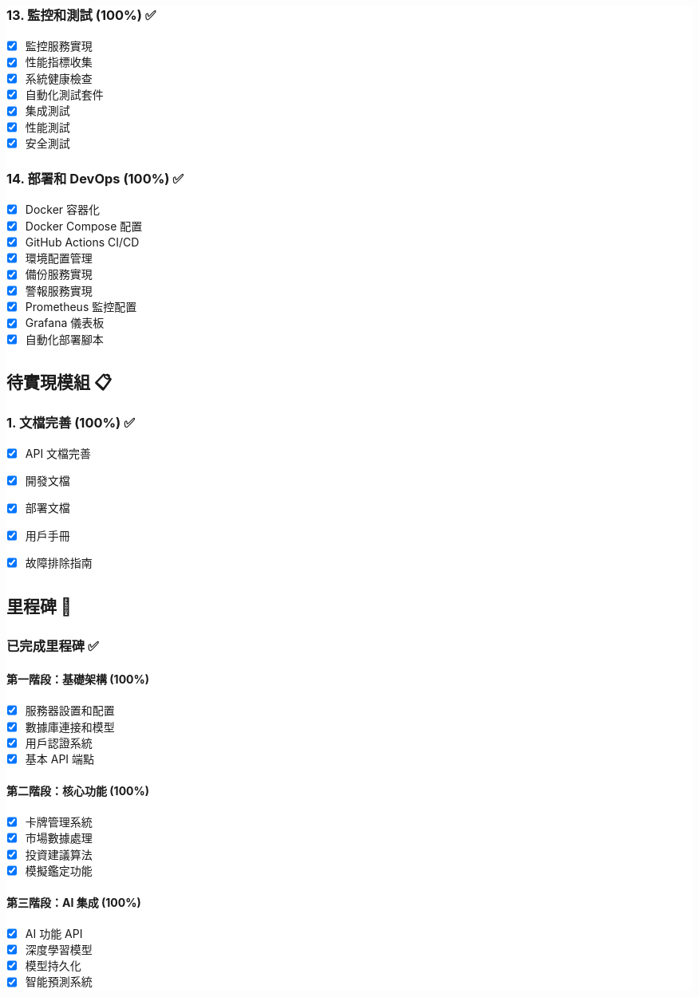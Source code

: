 ### 13. 監控和測試 (100%) ✅
- [x] 監控服務實現
- [x] 性能指標收集
- [x] 系統健康檢查
- [x] 自動化測試套件
- [x] 集成測試
- [x] 性能測試
- [x] 安全測試

### 14. 部署和 DevOps (100%) ✅
- [x] Docker 容器化
- [x] Docker Compose 配置
- [x] GitHub Actions CI/CD
- [x] 環境配置管理
- [x] 備份服務實現
- [x] 警報服務實現
- [x] Prometheus 監控配置
- [x] Grafana 儀表板
- [x] 自動化部署腳本

## 待實現模組 📋

### 1. 文檔完善 (100%) ✅
- [x] API 文檔完善
- [x] 開發文檔
- [x] 部署文檔
- [x] 用戶手冊
- [x] 故障排除指南



## 里程碑 🎯

### 已完成里程碑 ✅

#### 第一階段：基礎架構 (100%)
- [x] 服務器設置和配置
- [x] 數據庫連接和模型
- [x] 用戶認證系統
- [x] 基本 API 端點

#### 第二階段：核心功能 (100%)
- [x] 卡牌管理系統
- [x] 市場數據處理
- [x] 投資建議算法
- [x] 模擬鑑定功能

#### 第三階段：AI 集成 (100%)
- [x] AI 功能 API
- [x] 深度學習模型
- [x] 模型持久化
- [x] 智能預測系統
